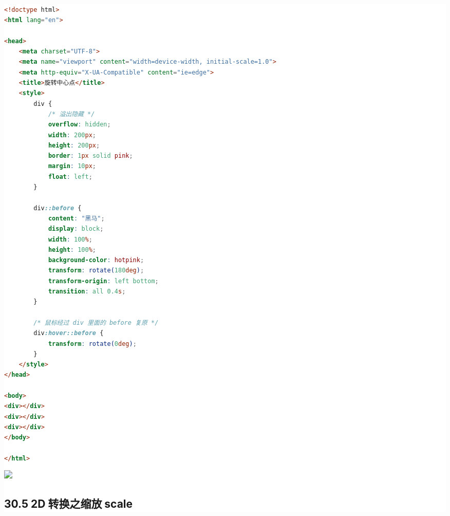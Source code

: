 ```html
<!doctype html>
<html lang="en">

<head>
    <meta charset="UTF-8">
    <meta name="viewport" content="width=device-width, initial-scale=1.0">
    <meta http-equiv="X-UA-Compatible" content="ie=edge">
    <title>旋转中心点</title>
    <style>
        div {
            /* 溢出隐藏 */
            overflow: hidden;
            width: 200px;
            height: 200px;
            border: 1px solid pink;
            margin: 10px;
            float: left;
        }

        div::before {
            content: "黑马";
            display: block;
            width: 100%;
            height: 100%;
            background-color: hotpink;
            transform: rotate(180deg);
            transform-origin: left bottom;
            transition: all 0.4s;
        }

        /* 鼠标经过 div 里面的 before 复原 */
        div:hover::before {
            transform: rotate(0deg);
        }
    </style>
</head>

<body>
<div></div>
<div></div>
<div></div>
</body>

</html>
```

![](https://i0.hdslb.com/bfs/album/f34fe6847075e199778869fd1b8f2a3b9ef78e3a.gif)

## 30.5 2D 转换之缩放 scale
